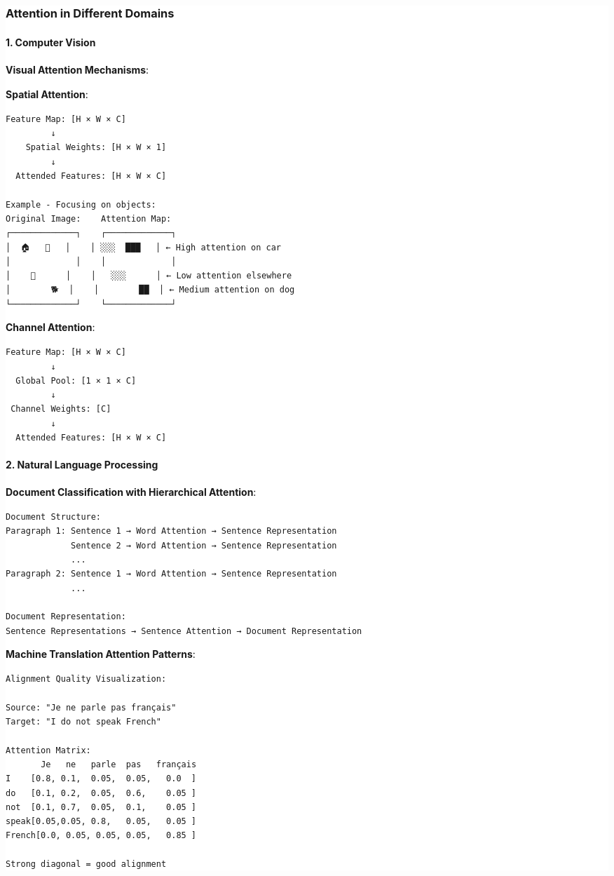 ### Attention in Different Domains

#### 1. Computer Vision

**Visual Attention Mechanisms**:

**Spatial Attention**:
```
Feature Map: [H × W × C]
         ↓
    Spatial Weights: [H × W × 1]
         ↓
  Attended Features: [H × W × C]

Example - Focusing on objects:
Original Image:    Attention Map:
┌─────────────┐    ┌─────────────┐
│  🏠   🚗   │    │ ░░░  ███   │ ← High attention on car
│             │    │             │
│    🌳      │    │   ░░░      │ ← Low attention elsewhere  
│        🐕  │    │        ██  │ ← Medium attention on dog
└─────────────┘    └─────────────┘
```

**Channel Attention**:
```
Feature Map: [H × W × C]
         ↓
  Global Pool: [1 × 1 × C]
         ↓
 Channel Weights: [C]
         ↓
  Attended Features: [H × W × C]
```

#### 2. Natural Language Processing

**Document Classification with Hierarchical Attention**:
```
Document Structure:
Paragraph 1: Sentence 1 → Word Attention → Sentence Representation
             Sentence 2 → Word Attention → Sentence Representation
             ...
Paragraph 2: Sentence 1 → Word Attention → Sentence Representation
             ...

Document Representation:
Sentence Representations → Sentence Attention → Document Representation
```

**Machine Translation Attention Patterns**:
```
Alignment Quality Visualization:

Source: "Je ne parle pas français"
Target: "I do not speak French"

Attention Matrix:
       Je   ne   parle  pas   français
I    [0.8, 0.1,  0.05,  0.05,   0.0  ]
do   [0.1, 0.2,  0.05,  0.6,    0.05 ]
not  [0.1, 0.7,  0.05,  0.1,    0.05 ]
speak[0.05,0.05, 0.8,   0.05,   0.05 ]
French[0.0, 0.05, 0.05, 0.05,   0.85 ]

Strong diagonal = good alignment
```